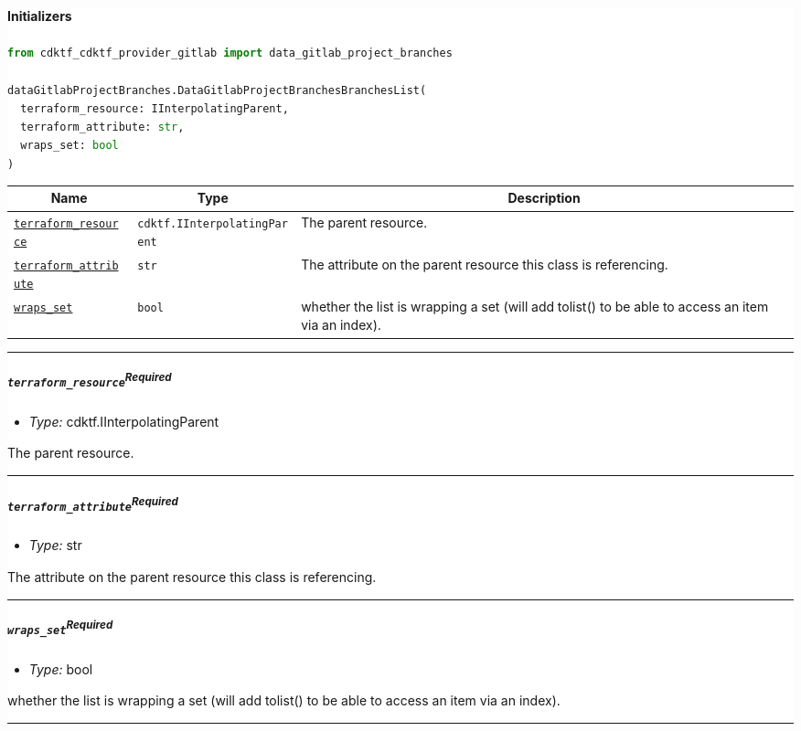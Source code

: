 #### Initializers <a name="Initializers" id="@cdktf/provider-gitlab.dataGitlabProjectBranches.DataGitlabProjectBranchesBranchesList.Initializer"></a>

```python
from cdktf_cdktf_provider_gitlab import data_gitlab_project_branches

dataGitlabProjectBranches.DataGitlabProjectBranchesBranchesList(
  terraform_resource: IInterpolatingParent,
  terraform_attribute: str,
  wraps_set: bool
)
```

| **Name** | **Type** | **Description** |
| --- | --- | --- |
| <code><a href="#@cdktf/provider-gitlab.dataGitlabProjectBranches.DataGitlabProjectBranchesBranchesList.Initializer.parameter.terraformResource">terraform_resource</a></code> | <code>cdktf.IInterpolatingParent</code> | The parent resource. |
| <code><a href="#@cdktf/provider-gitlab.dataGitlabProjectBranches.DataGitlabProjectBranchesBranchesList.Initializer.parameter.terraformAttribute">terraform_attribute</a></code> | <code>str</code> | The attribute on the parent resource this class is referencing. |
| <code><a href="#@cdktf/provider-gitlab.dataGitlabProjectBranches.DataGitlabProjectBranchesBranchesList.Initializer.parameter.wrapsSet">wraps_set</a></code> | <code>bool</code> | whether the list is wrapping a set (will add tolist() to be able to access an item via an index). |

---

##### `terraform_resource`<sup>Required</sup> <a name="terraform_resource" id="@cdktf/provider-gitlab.dataGitlabProjectBranches.DataGitlabProjectBranchesBranchesList.Initializer.parameter.terraformResource"></a>

- *Type:* cdktf.IInterpolatingParent

The parent resource.

---

##### `terraform_attribute`<sup>Required</sup> <a name="terraform_attribute" id="@cdktf/provider-gitlab.dataGitlabProjectBranches.DataGitlabProjectBranchesBranchesList.Initializer.parameter.terraformAttribute"></a>

- *Type:* str

The attribute on the parent resource this class is referencing.

---

##### `wraps_set`<sup>Required</sup> <a name="wraps_set" id="@cdktf/provider-gitlab.dataGitlabProjectBranches.DataGitlabProjectBranchesBranchesList.Initializer.parameter.wrapsSet"></a>

- *Type:* bool

whether the list is wrapping a set (will add tolist() to be able to access an item via an index).

---
